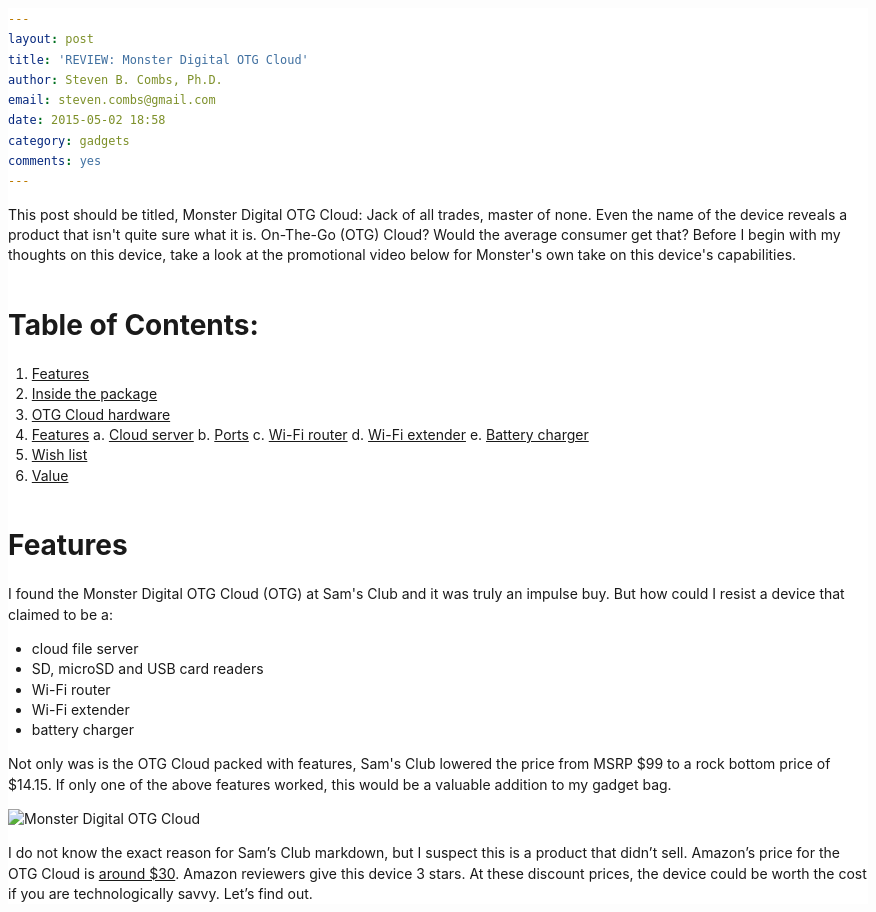 ```yaml
---
layout: post
title: 'REVIEW: Monster Digital OTG Cloud'
author: Steven B. Combs, Ph.D.
email: steven.combs@gmail.com
date: 2015-05-02 18:58
category: gadgets
comments: yes
---
```


This post should be titled, Monster Digital OTG Cloud: Jack of all trades, master of none. Even the name of the device reveals a product that isn't quite sure what it is. On-The-Go (OTG) Cloud? Would the average consumer get that? Before I begin with my thoughts on this device, take a look at the promotional video below for Monster's own take on this device's capabilities.

<iframe width="640" height="360" src="https://www.youtube.com/embed/aS2K8oOXYM8" frameborder="0" allowfullscreen></iframe>

# Table of Contents:

1. [Features](#features)
2. [Inside the package](#inside-the-package)
3. [OTG Cloud hardware](#otg-cloud-hardware)
4. [Features](#features)
	a. [Cloud server](#cloud-server)
	b. [Ports](#ports)
	c. [Wi-Fi router](#wi-fi-router)
	d. [Wi-Fi extender](#wi-fi-extender)
	e. [Battery charger](#battery-charger)
5. [Wish list](#wish-list)
6. [Value](#value)

# Features

I found the Monster Digital OTG Cloud (OTG) at Sam's Club and it was truly an impulse buy. But how could I resist a device that claimed to be a:

* cloud file server
* SD, microSD and USB card readers
* Wi-Fi router
* Wi-Fi extender
* battery charger

Not only was is the OTG Cloud packed with features, Sam's Club lowered the price from MSRP $99 to a rock bottom price of $14.15. If only one  of the above features worked, this would be a valuable addition to my gadget bag.

![Monster Digital OTG Cloud](https://lh3.googleusercontent.com/-6Aio9y2gy-0/VT0V7kVNquI/AAAAAAABa4U/FKxTVaH3KGc/w759-h569-no/IMG_8113.jpeg)

I do not know the exact reason for Sam’s Club markdown, but I suspect this is a product that didn’t sell. Amazon’s price for the OTG Cloud is [around $30](https://www.amazon.com/Monster-Digital-Cloud-Memory-WCRD3-0000-A/dp/B00O1O4GDS/ref=as_sl_pc_ss_til?tag=stevenccom-20&linkCode=w01&linkId=3Y6Y4VJC3WQ74TPH&creativeASIN=B00O1O4GDS). Amazon reviewers give this device 3 stars. At these discount prices, the device could be worth the cost if you are technologically savvy. Let’s find out.

